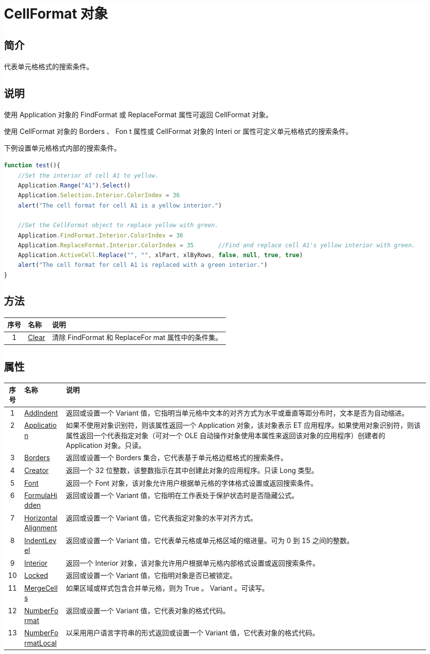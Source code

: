 # CellFormat 对象

## 简介

代表单元格格式的搜索条件。

## 说明

使用 Application 对象的 FindFormat 或 ReplaceFormat 属性可返回 CellFormat 对象。

使用 CellFormat 对象的 Borders 、 Fon t 属性或 CellFormat 对象的 Interi or 属性可定义单元格格式的搜索条件。

下例设置单元格格式内部的搜索条件。

``` JavaScript
function test(){
    //Set the interior of cell A1 to yellow.
    Application.Range("A1").Select()
    Application.Selection.Interior.ColorIndex = 36
    alert("The cell format for cell A1 is a yellow interior.")

    //Set the CellFormat object to replace yellow with green.
    Application.FindFormat.Interior.ColorIndex = 36
    Application.ReplaceFormat.Interior.ColorIndex = 35       //Find and replace cell A1's yellow interior with green.
    Application.ActiveCell.Replace("", "", xlPart, xlByRows, false, null, true, true)
    alert("The cell format for cell A1 is replaced with a green interior.")
} 
```

## 方法

| 序号 | 名称                       | 说明                                               |
|:----:|:---------------------------|:---------------------------------------------------|
|  1   | [Clear](#CellFormat.Clear) | 清除 FindFormat 和 ReplaceFor mat 属性中的条件集。 |

## 属性

| 序号 | 名称                                                   | 说明                                                                                                                                                                                                                            |
|:----:|:-------------------------------------------------------|:--------------------------------------------------------------------------------------------------------------------------------------------------------------------------------------------------------------------------------|
|  1   | [AddIndent](#CellFormat.AddIndent)                     | 返回或设置一个 Variant 值，它指明当单元格中文本的对齐方式为水平或垂直等距分布时，文本是否为自动缩进。                                                                                                                           |
|  2   | [Application](#CellFormat.Application)                 | 如果不使用对象识别符，则该属性返回一个 Application 对象，该对象表示 ET 应用程序。如果使用对象识别符，则该属性返回一个代表指定对象（可对一个 OLE 自动操作对象使用本属性来返回该对象的应用程序）创建者的 Application 对象。只读。 |
|  3   | [Borders](#CellFormat.Borders)                         | 返回或设置一个 Borders 集合，它代表基于单元格边框格式的搜索条件。                                                                                                                                                               |
|  4   | [Creator](#CellFormat.Creator)                         | 返回一个 32 位整数，该整数指示在其中创建此对象的应用程序。只读 Long 类型。                                                                                                                                                      |
|  5   | [Font](#CellFormat.Font)                               | 返回一个 Font 对象，该对象允许用户根据单元格的字体格式设置或返回搜索条件。                                                                                                                                                      |
|  6   | [FormulaHidden](#CellFormat.FormulaHidden)             | 返回或设置一个 Variant 值，它指明在工作表处于保护状态时是否隐藏公式。                                                                                                                                                           |
|  7   | [HorizontalAlignment](#CellFormat.HorizontalAlignment) | 返回或设置一个 Variant 值，它代表指定对象的水平对齐方式。                                                                                                                                                                       |
|  8   | [IndentLevel](#CellFormat.IndentLevel)                 | 返回或设置一个 Variant 值，它代表单元格或单元格区域的缩进量。可为 0 到 15 之间的整数。                                                                                                                                          |
|  9   | [Interior](#CellFormat.Interior)                       | 返回一个 Interior 对象，该对象允许用户根据单元格内部格式设置或返回搜索条件。                                                                                                                                                    |
|  10  | [Locked](#CellFormat.Locked)                           | 返回或设置一个 Variant 值，它指明对象是否已被锁定。                                                                                                                                                                             |
|  11  | [MergeCells](#CellFormat.MergeCells)                   | 如果区域或样式包含合并单元格，则为 True 。 Variant 。可读写。                                                                                                                                                                   |
|  12  | [NumberFormat](#CellFormat.NumberFormat)               | 返回或设置一个 Variant 值，它代表对象的格式代码。                                                                                                                                                                               |
|  13  | [NumberFormatLocal](#CellFormat.NumberFormatLocal)     | 以采用用户语言字符串的形式返回或设置一个 Variant 值，它代表对象的格式代码。                                                                                                                                                     |